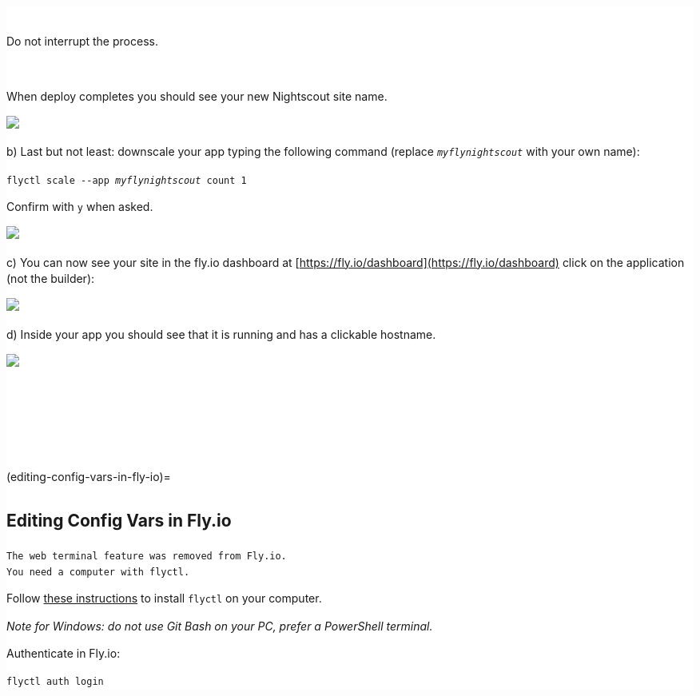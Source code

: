 </br>

Do not interrupt the process.

</br>

When deploy completes you should see your new Nightscout site name.

<img src="/vendors/fly.io/img/FlyIO18.png" width="600px" />

</br>

b) Last but not least: downscale your app typing the following command (replace *`myflynightscout`* with your own name): 

`flyctl scale --app `*`myflynightscout`*` count 1`

Confirm with `y` when asked.

<img src="/vendors/fly.io/img/FlyIO15.png" width="800px" />

</br>

c) You can now see your site in the fly.io dashboard at [https://fly.io/dashboard](https://fly.io/dashboard) click on the application (not the builder):

<img src="/vendors/fly.io/img/FlyIOA2.png" width="700px" />

</br>

d) Inside your app you should see that it is running and has a clickable hostname.

<img src="/vendors/fly.io/img/FlyIO05.png" width="500px" />

</br></br></br>

```{include} /nightscout/first_setup.md

```

</br>

(editing-config-vars-in-fly-io)=

## Editing Config Vars in Fly.io

```{warning}
The web terminal feature was removed from Fly.io.
You need a computer with flyctl.
```

Follow [these instructions](https://fly.io/docs/hands-on/install-flyctl/) to install `flyctl` on your computer.

*Note for Windows: do not use Git Bash on your PC, prefer a PowerShell terminal.*

Authenticate in Fly.io:

`flyctl auth login`
